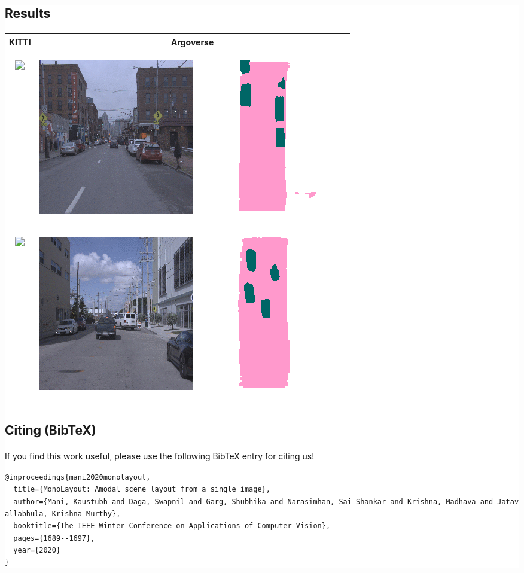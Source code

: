 
## Results

| KITTI  | Argoverse |
|:------:|:---------:|
|<p align="center"><img src="assets/kitti1.gif" /> </p> | <p align="center"><img src="assets/argo_2.gif"/></p>|
|<p align="center"><img src="assets/kitti_final.gif"/></p> | <p align="center"><img src="assets/argo_1.gif"/></p>|

## Citing (BibTeX)

If you find this work useful, please use the following BibTeX entry for citing us!

```
@inproceedings{mani2020monolayout,
  title={MonoLayout: Amodal scene layout from a single image},
  author={Mani, Kaustubh and Daga, Swapnil and Garg, Shubhika and Narasimhan, Sai Shankar and Krishna, Madhava and Jatavallabhula, Krishna Murthy},
  booktitle={The IEEE Winter Conference on Applications of Computer Vision},
  pages={1689--1697},
  year={2020}
}
```
